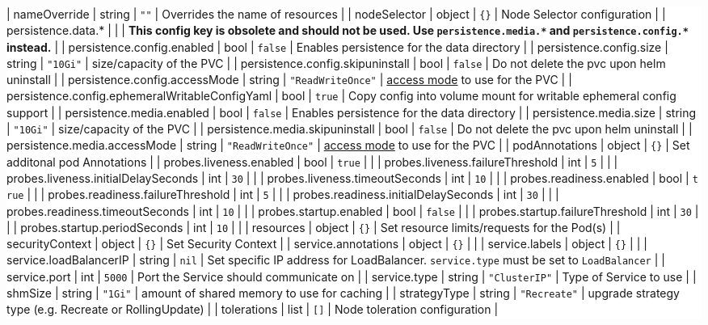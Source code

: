 | nameOverride | string | `""` | Overrides the name of resources |
| nodeSelector | object | `{}` | Node Selector configuration |
| persistence.data.* | | | **This config key is obsolete and should not be used. Use `persistence.media.*` and `persistence.config.*` instead.** |
| persistence.config.enabled | bool | `false` | Enables persistence for the data directory |
| persistence.config.size | string | `"10Gi"` | size/capacity of the PVC |
| persistence.config.skipuninstall | bool | `false` | Do not delete the pvc upon helm uninstall |
| persistence.config.accessMode | string | `"ReadWriteOnce"` | [access mode](https://kubernetes.io/docs/concepts/storage/persistent-volumes/#access-modes) to use for the PVC |
| persistence.config.ephemeralWritableConfigYaml | bool | `true` | Copy config into volume mount for writable ephemeral config support |
| persistence.media.enabled | bool | `false` | Enables persistence for the data directory |
| persistence.media.size | string | `"10Gi"` | size/capacity of the PVC |
| persistence.media.skipuninstall | bool | `false` | Do not delete the pvc upon helm uninstall |
| persistence.media.accessMode | string | `"ReadWriteOnce"` | [access mode](https://kubernetes.io/docs/concepts/storage/persistent-volumes/#access-modes) to use for the PVC |
| podAnnotations | object | `{}` | Set additonal pod Annotations |
| probes.liveness.enabled | bool | `true` |  |
| probes.liveness.failureThreshold | int | `5` |  |
| probes.liveness.initialDelaySeconds | int | `30` |  |
| probes.liveness.timeoutSeconds | int | `10` |  |
| probes.readiness.enabled | bool | `true` |  |
| probes.readiness.failureThreshold | int | `5` |  |
| probes.readiness.initialDelaySeconds | int | `30` |  |
| probes.readiness.timeoutSeconds | int | `10` |  |
| probes.startup.enabled | bool | `false` |  |
| probes.startup.failureThreshold | int | `30` |  |
| probes.startup.periodSeconds | int | `10` |  |
| resources | object | `{}` | Set resource limits/requests for the Pod(s) |
| securityContext | object | `{}` | Set Security Context |
| service.annotations | object | `{}` |  |
| service.labels | object | `{}` |  |
| service.loadBalancerIP | string | `nil` | Set specific IP address for LoadBalancer. `service.type` must be set to `LoadBalancer` |
| service.port | int | `5000` | Port the Service should communicate on |
| service.type | string | `"ClusterIP"` | Type of Service to use |
| shmSize | string | `"1Gi"` | amount of shared memory to use for caching |
| strategyType | string | `"Recreate"` | upgrade strategy type (e.g. Recreate or RollingUpdate) |
| tolerations | list | `[]` | Node toleration configuration |
